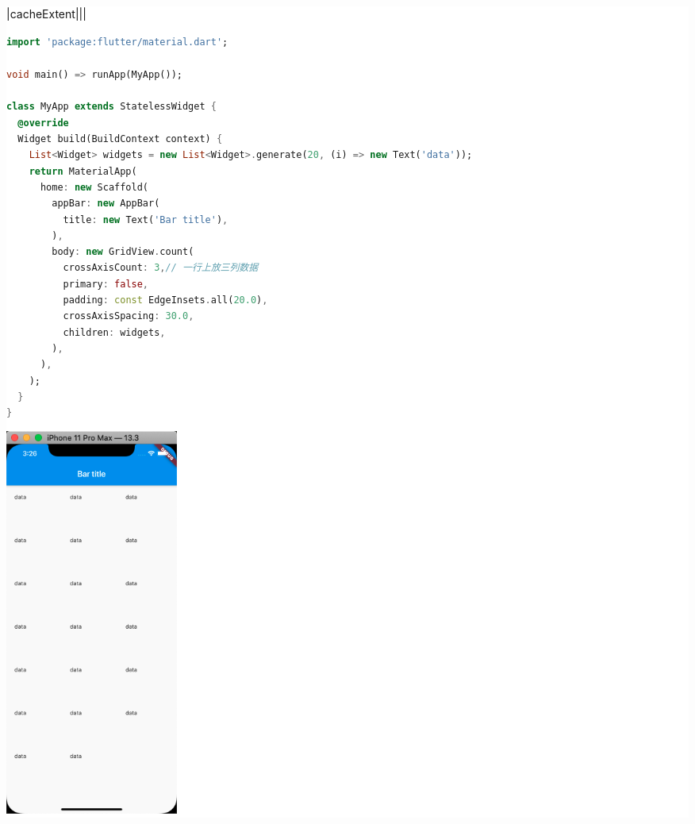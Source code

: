 |cacheExtent|||

```dart
import 'package:flutter/material.dart';

void main() => runApp(MyApp());

class MyApp extends StatelessWidget {
  @override
  Widget build(BuildContext context) {
    List<Widget> widgets = new List<Widget>.generate(20, (i) => new Text('data'));
    return MaterialApp(
      home: new Scaffold(
        appBar: new AppBar(
          title: new Text('Bar title'),
        ),
        body: new GridView.count(
          crossAxisCount: 3,// 一行上放三列数据
          primary: false,
          padding: const EdgeInsets.all(20.0),
          crossAxisSpacing: 30.0,
          children: widgets,
        ),
      ),
    );
  }
}
```

<img src="/assets/images/flutter/08.png" width = "25%" height = "25%"/>

